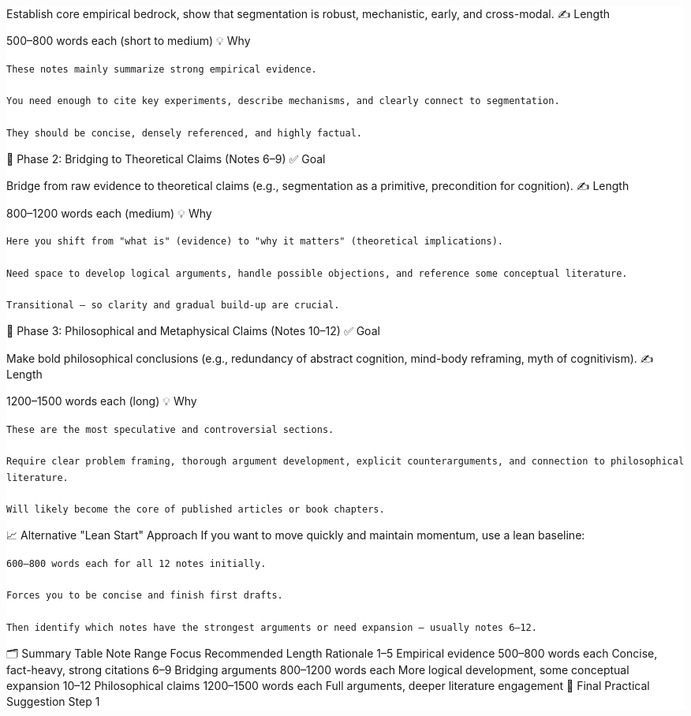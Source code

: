 Establish core empirical bedrock, show that segmentation is robust, mechanistic, early, and cross-modal.
✍️ Length

500–800 words each (short to medium)
💡 Why

    These notes mainly summarize strong empirical evidence.

    You need enough to cite key experiments, describe mechanisms, and clearly connect to segmentation.

    They should be concise, densely referenced, and highly factual.

🔗 Phase 2: Bridging to Theoretical Claims (Notes 6–9)
✅ Goal

Bridge from raw evidence to theoretical claims (e.g., segmentation as a primitive, precondition for cognition).
✍️ Length

800–1200 words each (medium)
💡 Why

    Here you shift from "what is" (evidence) to "why it matters" (theoretical implications).

    Need space to develop logical arguments, handle possible objections, and reference some conceptual literature.

    Transitional — so clarity and gradual build-up are crucial.

💬 Phase 3: Philosophical and Metaphysical Claims (Notes 10–12)
✅ Goal

Make bold philosophical conclusions (e.g., redundancy of abstract cognition, mind-body reframing, myth of cognitivism).
✍️ Length

1200–1500 words each (long)
💡 Why

    These are the most speculative and controversial sections.

    Require clear problem framing, thorough argument development, explicit counterarguments, and connection to philosophical literature.

    Will likely become the core of published articles or book chapters.

📈 Alternative "Lean Start" Approach
If you want to move quickly and maintain momentum, use a lean baseline:

    600–800 words each for all 12 notes initially.

    Forces you to be concise and finish first drafts.

    Then identify which notes have the strongest arguments or need expansion — usually notes 6–12.

🗂️ Summary Table
Note Range	Focus	Recommended Length	Rationale
1–5	Empirical evidence	500–800 words each	Concise, fact-heavy, strong citations
6–9	Bridging arguments	800–1200 words each	More logical development, some conceptual expansion
10–12	Philosophical claims	1200–1500 words each	Full arguments, deeper literature engagement
🎯 Final Practical Suggestion
Step 1
